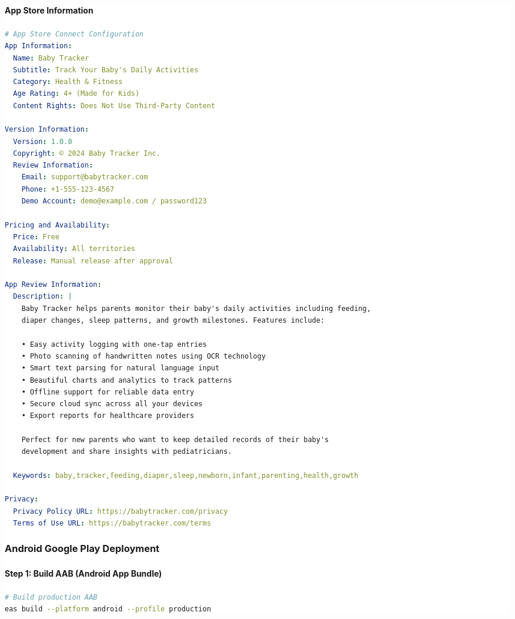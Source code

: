 #### App Store Information
```yaml
# App Store Connect Configuration
App Information:
  Name: Baby Tracker
  Subtitle: Track Your Baby's Daily Activities
  Category: Health & Fitness
  Age Rating: 4+ (Made for Kids)
  Content Rights: Does Not Use Third-Party Content
  
Version Information:
  Version: 1.0.0
  Copyright: © 2024 Baby Tracker Inc.
  Review Information:
    Email: support@babytracker.com
    Phone: +1-555-123-4567
    Demo Account: demo@example.com / password123
    
Pricing and Availability:
  Price: Free
  Availability: All territories
  Release: Manual release after approval
  
App Review Information:
  Description: |
    Baby Tracker helps parents monitor their baby's daily activities including feeding, 
    diaper changes, sleep patterns, and growth milestones. Features include:
    
    • Easy activity logging with one-tap entries
    • Photo scanning of handwritten notes using OCR technology
    • Smart text parsing for natural language input
    • Beautiful charts and analytics to track patterns
    • Offline support for reliable data entry
    • Secure cloud sync across all your devices
    • Export reports for healthcare providers
    
    Perfect for new parents who want to keep detailed records of their baby's 
    development and share insights with pediatricians.
    
  Keywords: baby,tracker,feeding,diaper,sleep,newborn,infant,parenting,health,growth
  
Privacy:
  Privacy Policy URL: https://babytracker.com/privacy
  Terms of Use URL: https://babytracker.com/terms
```

### Android Google Play Deployment

#### Step 1: Build AAB (Android App Bundle)
```bash
# Build production AAB
eas build --platform android --profile production
```
